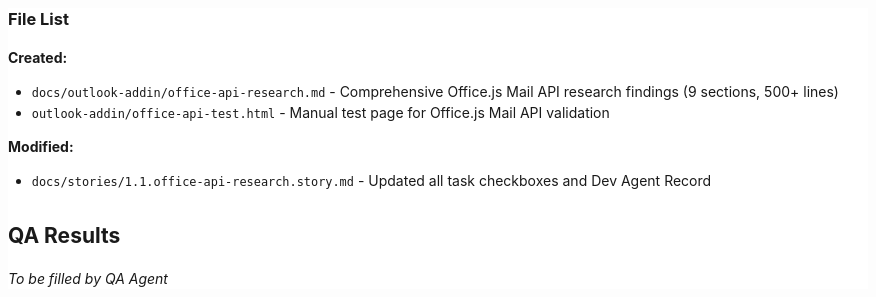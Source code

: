 ### File List

**Created:**
- `docs/outlook-addin/office-api-research.md` - Comprehensive Office.js Mail API research findings (9 sections, 500+ lines)
- `outlook-addin/office-api-test.html` - Manual test page for Office.js Mail API validation

**Modified:**
- `docs/stories/1.1.office-api-research.story.md` - Updated all task checkboxes and Dev Agent Record

## QA Results

_To be filled by QA Agent_
